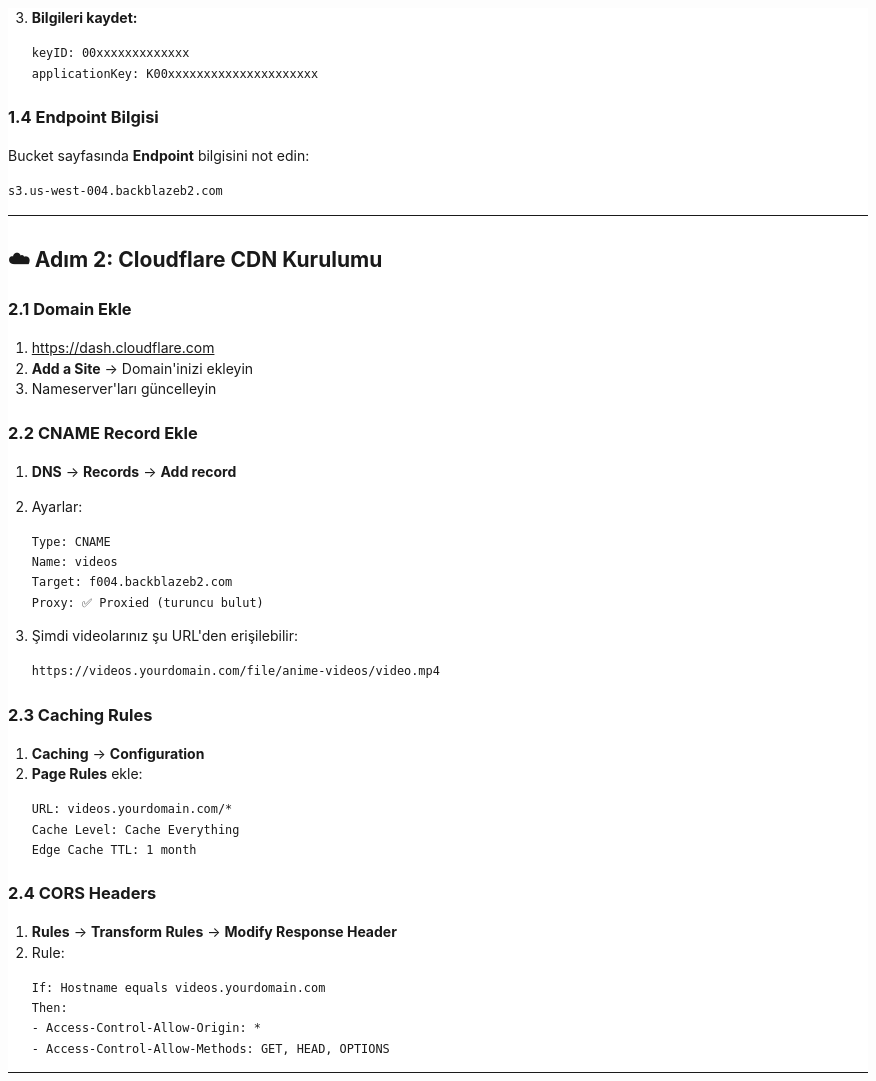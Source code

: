 3. **Bilgileri kaydet:**
   ```
   keyID: 00xxxxxxxxxxxxx
   applicationKey: K00xxxxxxxxxxxxxxxxxxxxx
   ```

### 1.4 Endpoint Bilgisi
Bucket sayfasında **Endpoint** bilgisini not edin:
```
s3.us-west-004.backblazeb2.com
```

---

## ☁️ Adım 2: Cloudflare CDN Kurulumu

### 2.1 Domain Ekle
1. https://dash.cloudflare.com
2. **Add a Site** → Domain'inizi ekleyin
3. Nameserver'ları güncelleyin

### 2.2 CNAME Record Ekle
1. **DNS** → **Records** → **Add record**
2. Ayarlar:
   ```
   Type: CNAME
   Name: videos
   Target: f004.backblazeb2.com
   Proxy: ✅ Proxied (turuncu bulut)
   ```

3. Şimdi videolarınız şu URL'den erişilebilir:
   ```
   https://videos.yourdomain.com/file/anime-videos/video.mp4
   ```

### 2.3 Caching Rules
1. **Caching** → **Configuration**
2. **Page Rules** ekle:
   ```
   URL: videos.yourdomain.com/*
   Cache Level: Cache Everything
   Edge Cache TTL: 1 month
   ```

### 2.4 CORS Headers
1. **Rules** → **Transform Rules** → **Modify Response Header**
2. Rule:
   ```
   If: Hostname equals videos.yourdomain.com
   Then:
   - Access-Control-Allow-Origin: *
   - Access-Control-Allow-Methods: GET, HEAD, OPTIONS
   ```

---